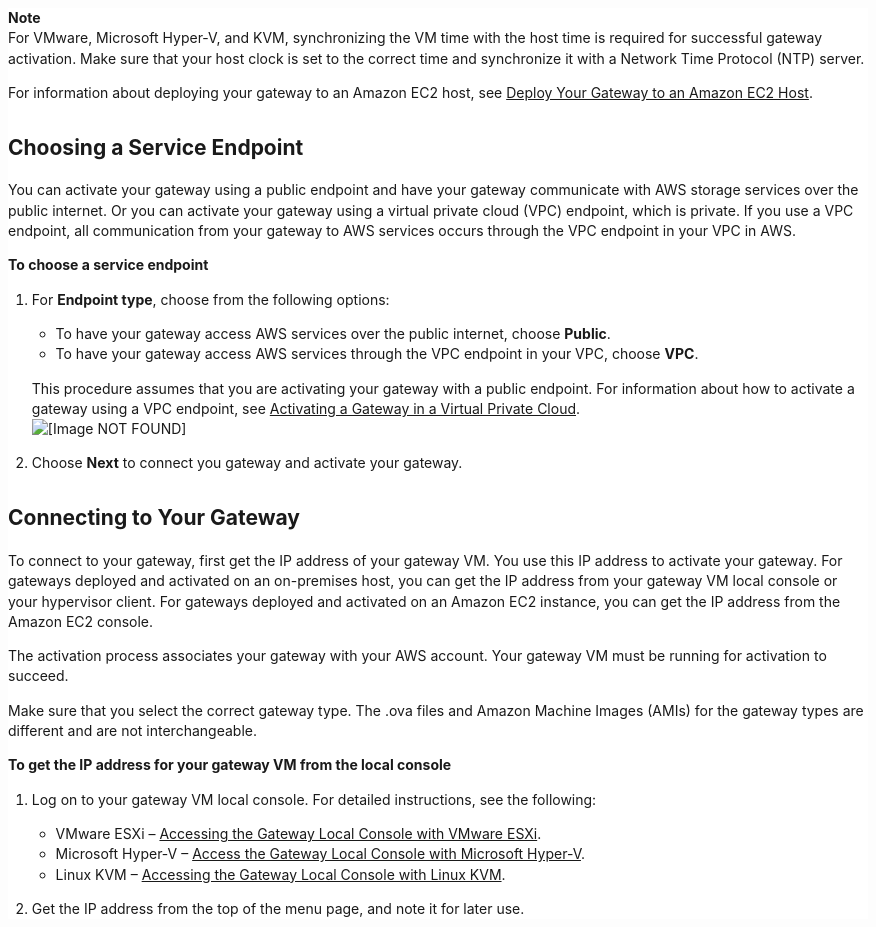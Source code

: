 **Note**  
For VMware, Microsoft Hyper\-V, and KVM, synchronizing the VM time with the host time is required for successful gateway activation\. Make sure that your host clock is set to the correct time and synchronize it with a Network Time Protocol \(NTP\) server\. 

For information about deploying your gateway to an Amazon EC2 host, see [Deploy Your Gateway to an Amazon EC2 Host](ec2-gateway-file.md)\.

## Choosing a Service Endpoint<a name="GettingStarted-service-endpoint-file"></a>

You can activate your gateway using a public endpoint and have your gateway communicate with AWS storage services over the public internet\. Or you can activate your gateway using a virtual private cloud \(VPC\) endpoint, which is private\. If you use a VPC endpoint, all communication from your gateway to AWS services occurs through the VPC endpoint in your VPC in AWS\. 

**To choose a service endpoint**

1. For **Endpoint type**, choose from the following options:
   + To have your gateway access AWS services over the public internet, choose **Public**\. 
   + To have your gateway access AWS services through the VPC endpoint in your VPC, choose **VPC**\. 

   This procedure assumes that you are activating your gateway with a public endpoint\. For information about how to activate a gateway using a VPC endpoint, see [Activating a Gateway in a Virtual Private Cloud](gateway-private-link.md)\.  
![\[Image NOT FOUND\]](http://docs.aws.amazon.com/storagegateway/latest/userguide/images/choose-endpoint-public.png)

1. Choose **Next** to connect you gateway and activate your gateway\.

## Connecting to Your Gateway<a name="GettingStartedBeginActivateGateway-file"></a>

To connect to your gateway, first get the IP address of your gateway VM\. You use this IP address to activate your gateway\. For gateways deployed and activated on an on\-premises host, you can get the IP address from your gateway VM local console or your hypervisor client\. For gateways deployed and activated on an Amazon EC2 instance, you can get the IP address from the Amazon EC2 console\.

The activation process associates your gateway with your AWS account\. Your gateway VM must be running for activation to succeed\.

Make sure that you select the correct gateway type\. The \.ova files and Amazon Machine Images \(AMIs\) for the gateway types are different and are not interchangeable\.

**To get the IP address for your gateway VM from the local console**

1. Log on to your gateway VM local console\. For detailed instructions, see the following:
   + VMware ESXi – [Accessing the Gateway Local Console with VMware ESXi](accessing-local-console.md#MaintenanceConsoleWindowVMware-common)\.
   + Microsoft Hyper\-V – [Access the Gateway Local Console with Microsoft Hyper\-V](accessing-local-console.md#MaintenanceConsoleWindowHyperV-common)\.
   + Linux KVM – [Accessing the Gateway Local Console with Linux KVM](accessing-local-console.md#MaintenanceConsoleWindowKVM-common)\.

1. Get the IP address from the top of the menu page, and note it for later use\.
